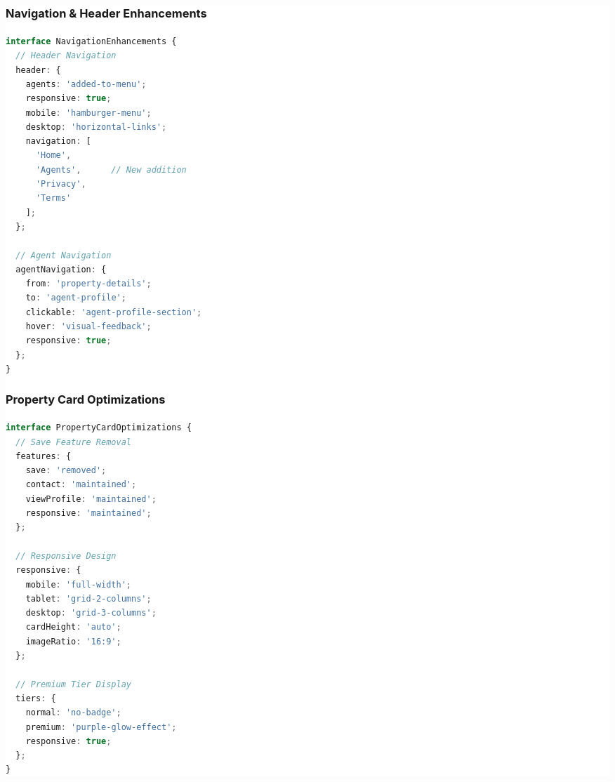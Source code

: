 ### **Navigation & Header Enhancements**
```typescript
interface NavigationEnhancements {
  // Header Navigation
  header: {
    agents: 'added-to-menu';
    responsive: true;
    mobile: 'hamburger-menu';
    desktop: 'horizontal-links';
    navigation: [
      'Home',
      'Agents',      // New addition
      'Privacy',
      'Terms'
    ];
  };
  
  // Agent Navigation
  agentNavigation: {
    from: 'property-details';
    to: 'agent-profile';
    clickable: 'agent-profile-section';
    hover: 'visual-feedback';
    responsive: true;
  };
}
```

### **Property Card Optimizations**
```typescript
interface PropertyCardOptimizations {
  // Save Feature Removal
  features: {
    save: 'removed';
    contact: 'maintained';
    viewProfile: 'maintained';
    responsive: 'maintained';
  };
  
  // Responsive Design
  responsive: {
    mobile: 'full-width';
    tablet: 'grid-2-columns';
    desktop: 'grid-3-columns';
    cardHeight: 'auto';
    imageRatio: '16:9';
  };
  
  // Premium Tier Display
  tiers: {
    normal: 'no-badge';
    premium: 'purple-glow-effect';
    responsive: true;
  };
}
```
